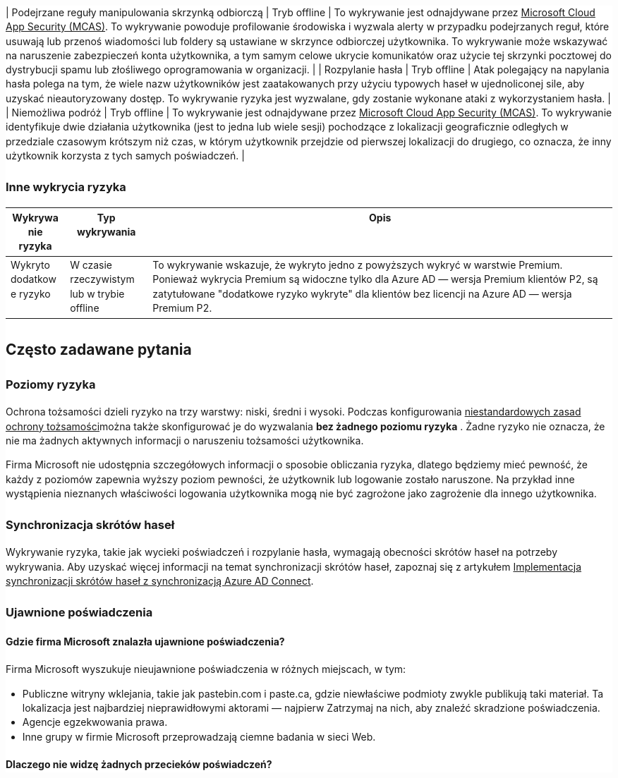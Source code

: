 | Podejrzane reguły manipulowania skrzynką odbiorczą | Tryb offline | To wykrywanie jest odnajdywane przez [Microsoft Cloud App Security (MCAS)](/cloud-app-security/anomaly-detection-policy#suspicious-inbox-manipulation-rules). To wykrywanie powoduje profilowanie środowiska i wyzwala alerty w przypadku podejrzanych reguł, które usuwają lub przenoś wiadomości lub foldery są ustawiane w skrzynce odbiorczej użytkownika. To wykrywanie może wskazywać na naruszenie zabezpieczeń konta użytkownika, a tym samym celowe ukrycie komunikatów oraz użycie tej skrzynki pocztowej do dystrybucji spamu lub złośliwego oprogramowania w organizacji. |
| Rozpylanie hasła | Tryb offline | Atak polegający na napylania hasła polega na tym, że wiele nazw użytkowników jest zaatakowanych przy użyciu typowych haseł w ujednoliconej sile, aby uzyskać nieautoryzowany dostęp. To wykrywanie ryzyka jest wyzwalane, gdy zostanie wykonane ataki z wykorzystaniem hasła. |
| Niemożliwa podróż | Tryb offline | To wykrywanie jest odnajdywane przez [Microsoft Cloud App Security (MCAS)](/cloud-app-security/anomaly-detection-policy#impossible-travel). To wykrywanie identyfikuje dwie działania użytkownika (jest to jedna lub wiele sesji) pochodzące z lokalizacji geograficznie odległych w przedziale czasowym krótszym niż czas, w którym użytkownik przejdzie od pierwszej lokalizacji do drugiego, co oznacza, że inny użytkownik korzysta z tych samych poświadczeń. |

### <a name="other-risk-detections"></a>Inne wykrycia ryzyka

| Wykrywanie ryzyka | Typ wykrywania | Opis |
| --- | --- | --- |
| Wykryto dodatkowe ryzyko | W czasie rzeczywistym lub w trybie offline | To wykrywanie wskazuje, że wykryto jedno z powyższych wykryć w warstwie Premium. Ponieważ wykrycia Premium są widoczne tylko dla Azure AD — wersja Premium klientów P2, są zatytułowane "dodatkowe ryzyko wykryte" dla klientów bez licencji na Azure AD — wersja Premium P2. |

## <a name="common-questions"></a>Często zadawane pytania

### <a name="risk-levels"></a>Poziomy ryzyka

Ochrona tożsamości dzieli ryzyko na trzy warstwy: niski, średni i wysoki. Podczas konfigurowania [niestandardowych zasad ochrony tożsamości](./concept-identity-protection-policies.md#custom-conditional-access-policy)można także skonfigurować je do wyzwalania **bez żadnego poziomu ryzyka** . Żadne ryzyko nie oznacza, że nie ma żadnych aktywnych informacji o naruszeniu tożsamości użytkownika.

Firma Microsoft nie udostępnia szczegółowych informacji o sposobie obliczania ryzyka, dlatego będziemy mieć pewność, że każdy z poziomów zapewnia wyższy poziom pewności, że użytkownik lub logowanie zostało naruszone. Na przykład inne wystąpienia nieznanych właściwości logowania użytkownika mogą nie być zagrożone jako zagrożenie dla innego użytkownika.

### <a name="password-hash-synchronization"></a>Synchronizacja skrótów haseł

Wykrywanie ryzyka, takie jak wycieki poświadczeń i rozpylanie hasła, wymagają obecności skrótów haseł na potrzeby wykrywania. Aby uzyskać więcej informacji na temat synchronizacji skrótów haseł, zapoznaj się z artykułem [Implementacja synchronizacji skrótów haseł z synchronizacją Azure AD Connect](../hybrid/how-to-connect-password-hash-synchronization.md).

### <a name="leaked-credentials"></a>Ujawnione poświadczenia

#### <a name="where-does-microsoft-find-leaked-credentials"></a>Gdzie firma Microsoft znalazła ujawnione poświadczenia?

Firma Microsoft wyszukuje nieujawnione poświadczenia w różnych miejscach, w tym:

- Publiczne witryny wklejania, takie jak pastebin.com i paste.ca, gdzie niewłaściwe podmioty zwykle publikują taki materiał. Ta lokalizacja jest najbardziej nieprawidłowymi aktorami — najpierw Zatrzymaj na nich, aby znaleźć skradzione poświadczenia.
- Agencje egzekwowania prawa.
- Inne grupy w firmie Microsoft przeprowadzają ciemne badania w sieci Web.

#### <a name="why-arent-i-seeing-any-leaked-credentials"></a>Dlaczego nie widzę żadnych przecieków poświadczeń?
